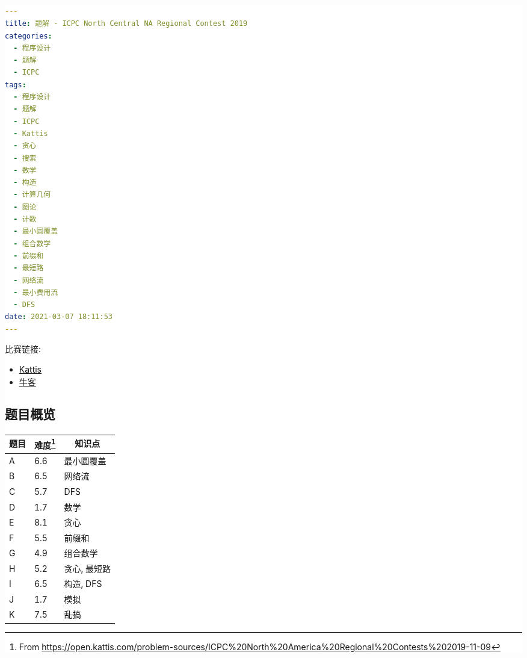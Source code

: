 ```yaml
---
title: 题解 - ICPC North Central NA Regional Contest 2019
categories:
  - 程序设计
  - 题解
  - ICPC
tags:
  - 程序设计
  - 题解
  - ICPC
  - Kattis
  - 贪心
  - 搜索
  - 数学
  - 构造
  - 计算几何
  - 图论
  - 计数
  - 最小圆覆盖
  - 组合数学
  - 前缀和
  - 最短路
  - 网络流
  - 最小费用流
  - DFS
date: 2021-03-07 18:11:53
---
```


比赛链接:

- [Kattis](https://ncna19.kattis.com/problems)
- [牛客](https://ac.nowcoder.com/acm/contest/12606)



## 题目概览

| 题目 | 难度[^1] | 知识点       |
| ---- | -------- | ------------ |
| A    | 6.6      | 最小圆覆盖   |
| B    | 6.5      | 网络流       |
| C    | 5.7      | DFS          |
| D    | 1.7      | 数学         |
| E    | 8.1      | 贪心         |
| F    | 5.5      | 前缀和       |
| G    | 4.9      | 组合数学     |
| H    | 5.2      | 贪心, 最短路 |
| I    | 6.5      | 构造, DFS    |
| J    | 1.7      | 模拟         |
| K    | 7.5      | ~~乱搞~~     |


[^1]: From <https://open.kattis.com/problem-sources/ICPC%20North%20America%20Regional%20Contests%202019-11-09>